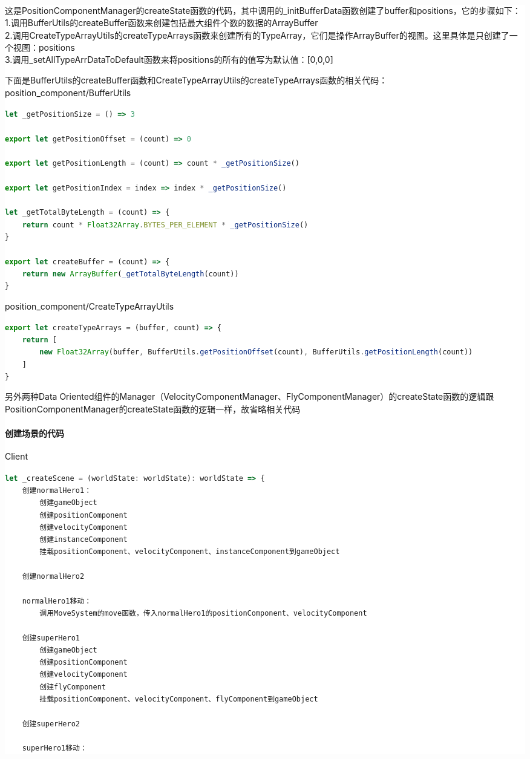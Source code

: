 这是PositionComponentManager的createState函数的代码，其中调用的_initBufferData函数创建了buffer和positions，它的步骤如下：  
1.调用BufferUtils的createBuffer函数来创建包括最大组件个数的数据的ArrayBuffer  
2.调用CreateTypeArrayUtils的createTypeArrays函数来创建所有的TypeArray，它们是操作ArrayBuffer的视图。这里具体是只创建了一个视图：positions  
3.调用_setAllTypeArrDataToDefault函数来将positions的所有的值写为默认值：[0,0,0]

下面是BufferUtils的createBuffer函数和CreateTypeArrayUtils的createTypeArrays函数的相关代码：  
position_component/BufferUtils
```ts
let _getPositionSize = () => 3

export let getPositionOffset = (count) => 0

export let getPositionLength = (count) => count * _getPositionSize()

export let getPositionIndex = index => index * _getPositionSize()

let _getTotalByteLength = (count) => {
    return count * Float32Array.BYTES_PER_ELEMENT * _getPositionSize()
}

export let createBuffer = (count) => {
    return new ArrayBuffer(_getTotalByteLength(count))
}
```
position_component/CreateTypeArrayUtils
```ts
export let createTypeArrays = (buffer, count) => {
    return [
        new Float32Array(buffer, BufferUtils.getPositionOffset(count), BufferUtils.getPositionLength(count))
    ]
}
```

另外两种Data Oriented组件的Manager（VelocityComponentManager、FlyComponentManager）的createState函数的逻辑跟PositionComponentManager的createState函数的逻辑一样，故省略相关代码



#### 创建场景的代码

Client
```ts
let _createScene = (worldState: worldState): worldState => {
    创建normalHero1：
        创建gameObject
        创建positionComponent
        创建velocityComponent
        创建instanceComponent
        挂载positionComponent、velocityComponent、instanceComponent到gameObject

    创建normalHero2

    normalHero1移动：
        调用MoveSystem的move函数，传入normalHero1的positionComponent、velocityComponent

    创建superHero1
        创建gameObject
        创建positionComponent
        创建velocityComponent
        创建flyComponent
        挂载positionComponent、velocityComponent、flyComponent到gameObject

    创建superHero2

    superHero1移动：
```